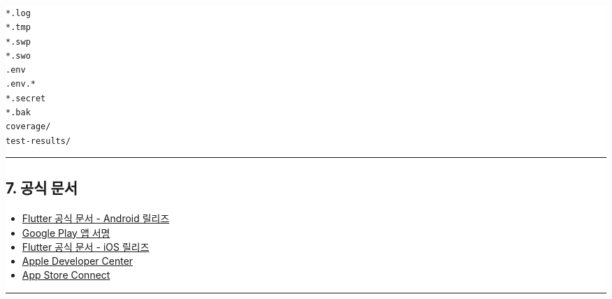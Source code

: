 ```
*.log
*.tmp
*.swp
*.swo
.env
.env.*
*.secret
*.bak
coverage/
test-results/
```

---

## 7. 공식 문서

- [Flutter 공식 문서 - Android 릴리즈](https://docs.flutter.dev/deployment/android)
- [Google Play 앱 서명](https://developer.android.com/studio/publish/app-signing)
- [Flutter 공식 문서 - iOS 릴리즈](https://docs.flutter.dev/deployment/ios)
- [Apple Developer Center](https://developer.apple.com/account/)
- [App Store Connect](https://appstoreconnect.apple.com/)

---